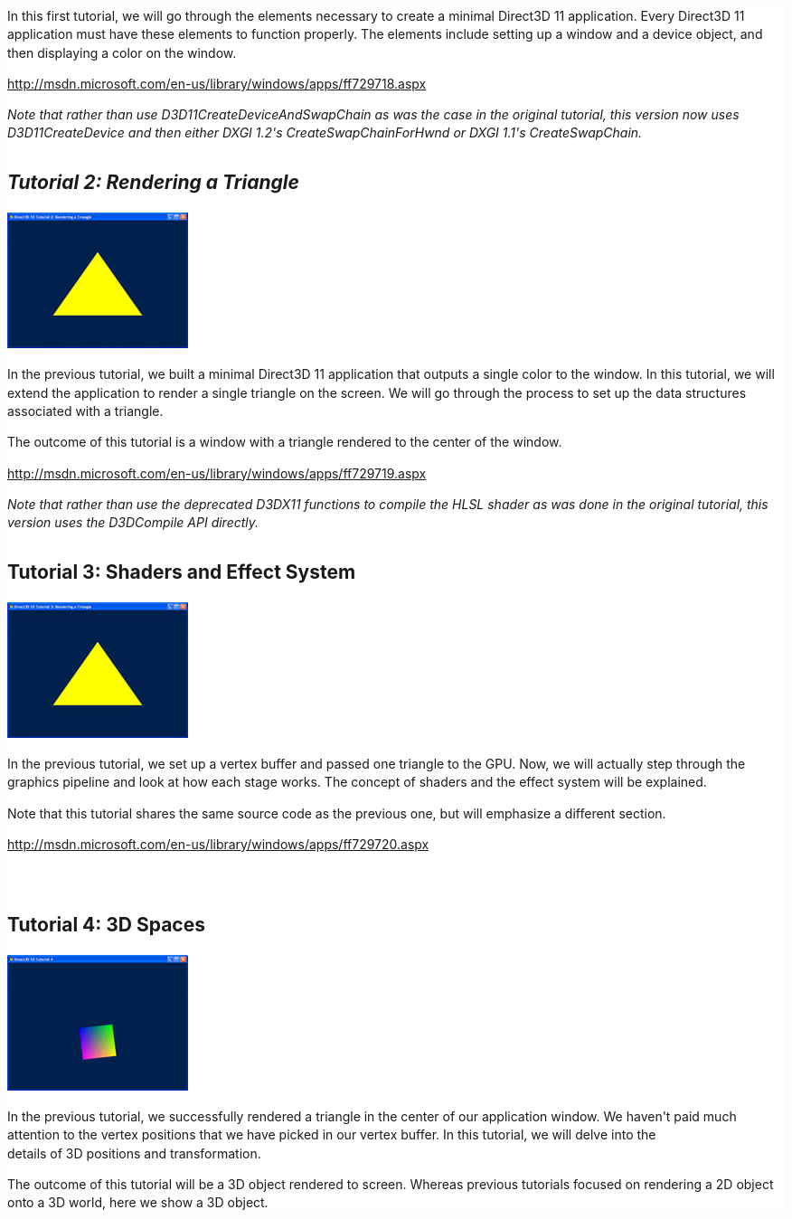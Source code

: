 <p>In this first tutorial, we will go through the elements necessary to create a minimal Direct3D 11 application. Every Direct3D 11 application must have these elements to function properly. The elements include setting up a window and a device object, and
 then displaying a color on the window.</p>
<p><a href="http://msdn.microsoft.com/en-us/library/windows/apps/ff729718.aspx">http://msdn.microsoft.com/en-us/library/windows/apps/ff729718.aspx</a></p>
<p><em>Note that rather than use D3D11CreateDeviceAndSwapChain as was the case in the original tutorial, this version now uses D3D11CreateDevice and then either DXGI 1.2's CreateSwapChainForHwnd or DXGI 1.1's CreateSwapChain.</em></p>
<h2><em>Tutorial 2: Rendering a Triangle</em></h2>
<p><img src="57528-tutorial02.jpg" alt="" width="200" height="150"></p>
<p>In the previous tutorial, we built a minimal Direct3D 11 application that outputs a single color to the window. In this tutorial, we will extend the application to render a single triangle on the screen. We will go through the process to set up the data
 structures associated with a triangle.</p>
<p>The outcome of this tutorial is a window with a triangle rendered to the center of the window.</p>
<p><a href="http://msdn.microsoft.com/en-us/library/windows/apps/ff729719.aspx">http://msdn.microsoft.com/en-us/library/windows/apps/ff729719.aspx</a></p>
<p><em>Note that rather than use the deprecated D3DX11 functions to compile the HLSL shader as was done in the original tutorial, this version uses the D3DCompile API directly.</em></p>
<h2>Tutorial 3: Shaders and Effect System</h2>
<p><img src="57530-tutorial03.jpg" alt="" width="200" height="150"></p>
<p>In the previous tutorial, we set up a vertex buffer and passed one triangle to the GPU. Now, we will actually step through the graphics pipeline and look at how each stage works. The concept of shaders and the effect system will be explained.</p>
<p>Note that this tutorial shares the same source code as the previous one, but will emphasize a different section.</p>
<p><a href="http://msdn.microsoft.com/en-us/library/windows/apps/ff729720.aspx">http://msdn.microsoft.com/en-us/library/windows/apps/ff729720.aspx</a></p>
<p>&nbsp;</p>
<h2>Tutorial 4: 3D Spaces</h2>
<p><img src="57531-tutorial04.jpg" alt="" width="200" height="150"></p>
<p>In the previous tutorial, we successfully rendered a triangle in the center of our application window. We haven't paid much attention to the vertex positions that we have picked in our vertex buffer. In this tutorial, we will delve into the<br>
details of 3D positions and transformation.</p>
<p>The outcome of this tutorial will be a 3D object rendered to screen. Whereas previous tutorials focused on rendering a 2D object onto a 3D world, here we show a 3D object.</p>